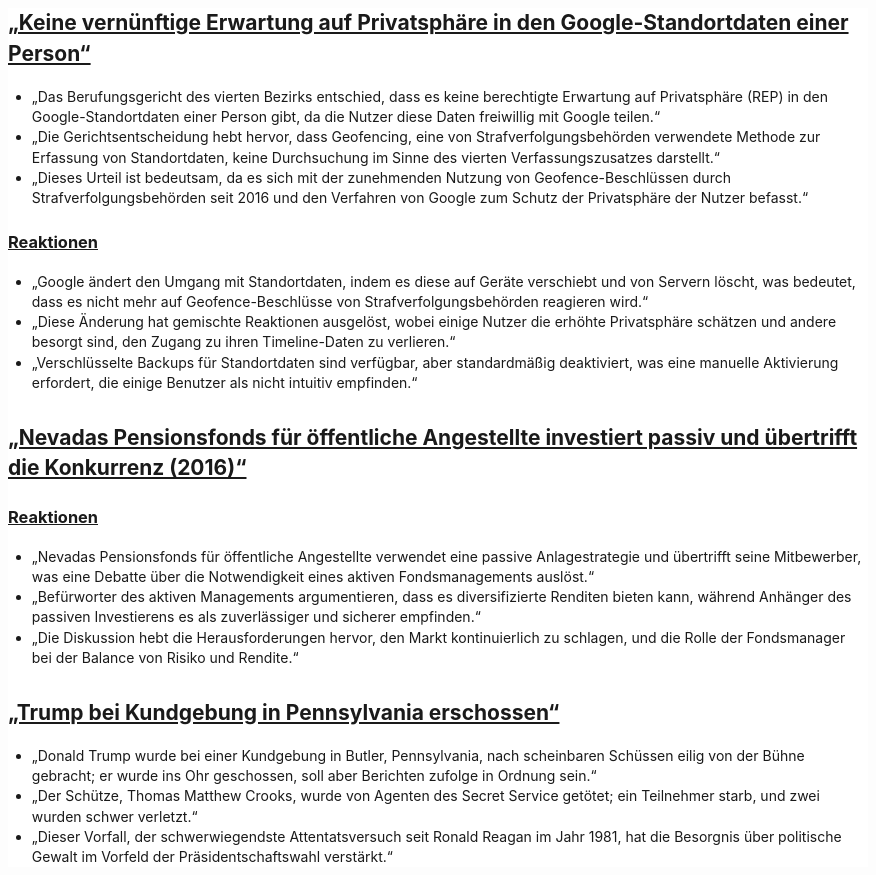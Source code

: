 ## [„Keine vernünftige Erwartung auf Privatsphäre in den Google-Standortdaten einer Person“](https://fourthamendment.com/?p=58338)

- „Das Berufungsgericht des vierten Bezirks entschied, dass es keine berechtigte Erwartung auf Privatsphäre (REP) in den Google-Standortdaten einer Person gibt, da die Nutzer diese Daten freiwillig mit Google teilen.“
- „Die Gerichtsentscheidung hebt hervor, dass Geofencing, eine von Strafverfolgungsbehörden verwendete Methode zur Erfassung von Standortdaten, keine Durchsuchung im Sinne des vierten Verfassungszusatzes darstellt.“
- „Dieses Urteil ist bedeutsam, da es sich mit der zunehmenden Nutzung von Geofence-Beschlüssen durch Strafverfolgungsbehörden seit 2016 und den Verfahren von Google zum Schutz der Privatsphäre der Nutzer befasst.“

### [Reaktionen](https://news.ycombinator.com/item?id=40958458)

- „Google ändert den Umgang mit Standortdaten, indem es diese auf Geräte verschiebt und von Servern löscht, was bedeutet, dass es nicht mehr auf Geofence-Beschlüsse von Strafverfolgungsbehörden reagieren wird.“
- „Diese Änderung hat gemischte Reaktionen ausgelöst, wobei einige Nutzer die erhöhte Privatsphäre schätzen und andere besorgt sind, den Zugang zu ihren Timeline-Daten zu verlieren.“
- „Verschlüsselte Backups für Standortdaten sind verfügbar, aber standardmäßig deaktiviert, was eine manuelle Aktivierung erfordert, die einige Benutzer als nicht intuitiv empfinden.“

## [„Nevadas Pensionsfonds für öffentliche Angestellte investiert passiv und übertrifft die Konkurrenz (2016)“](https://www.wsj.com/articles/what-does-nevadas-35-billion-fund-manager-do-all-day-nothing-1476887420)

### [Reaktionen](https://news.ycombinator.com/item?id=40957656)

- „Nevadas Pensionsfonds für öffentliche Angestellte verwendet eine passive Anlagestrategie und übertrifft seine Mitbewerber, was eine Debatte über die Notwendigkeit eines aktiven Fondsmanagements auslöst.“
- „Befürworter des aktiven Managements argumentieren, dass es diversifizierte Renditen bieten kann, während Anhänger des passiven Investierens es als zuverlässiger und sicherer empfinden.“
- „Die Diskussion hebt die Herausforderungen hervor, den Markt kontinuierlich zu schlagen, und die Rolle der Fondsmanager bei der Balance von Risiko und Rendite.“

## [„Trump bei Kundgebung in Pennsylvania erschossen“](https://apnews.com/article/trump-vp-vance-rubio-7c7ba6b99b5f38d2d840ed95b2fdc3e5)

- „Donald Trump wurde bei einer Kundgebung in Butler, Pennsylvania, nach scheinbaren Schüssen eilig von der Bühne gebracht; er wurde ins Ohr geschossen, soll aber Berichten zufolge in Ordnung sein.“
- „Der Schütze, Thomas Matthew Crooks, wurde von Agenten des Secret Service getötet; ein Teilnehmer starb, und zwei wurden schwer verletzt.“
- „Dieser Vorfall, der schwerwiegendste Attentatsversuch seit Ronald Reagan im Jahr 1981, hat die Besorgnis über politische Gewalt im Vorfeld der Präsidentschaftswahl verstärkt.“
